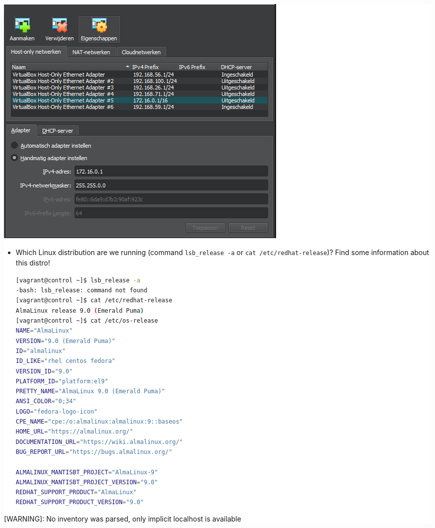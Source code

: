   ![202_networks](img/202_networks.PNG)

- Which Linux distribution are we running (command `lsb_release -a` or `cat /etc/redhat-release`)? Find some information about this distro!

  ```bash
  [vagrant@control ~]$ lsb_release -a
  -bash: lsb_release: command not found
  [vagrant@control ~]$ cat /etc/redhat-release
  AlmaLinux release 9.0 (Emerald Puma)
  [vagrant@control ~]$ cat /etc/os-release
  NAME="AlmaLinux"
  VERSION="9.0 (Emerald Puma)"
  ID="almalinux"
  ID_LIKE="rhel centos fedora"
  VERSION_ID="9.0"
  PLATFORM_ID="platform:el9"
  PRETTY_NAME="AlmaLinux 9.0 (Emerald Puma)"
  ANSI_COLOR="0;34"
  LOGO="fedora-logo-icon"
  CPE_NAME="cpe:/o:almalinux:almalinux:9::baseos"
  HOME_URL="https://almalinux.org/"
  DOCUMENTATION_URL="https://wiki.almalinux.org/"
  BUG_REPORT_URL="https://bugs.almalinux.org/"

  ALMALINUX_MANTISBT_PROJECT="AlmaLinux-9"
  ALMALINUX_MANTISBT_PROJECT_VERSION="9.0"
  REDHAT_SUPPORT_PRODUCT="AlmaLinux"
  REDHAT_SUPPORT_PRODUCT_VERSION="9.0"
  ```


[WARNING]: No inventory was parsed, only implicit localhost is available